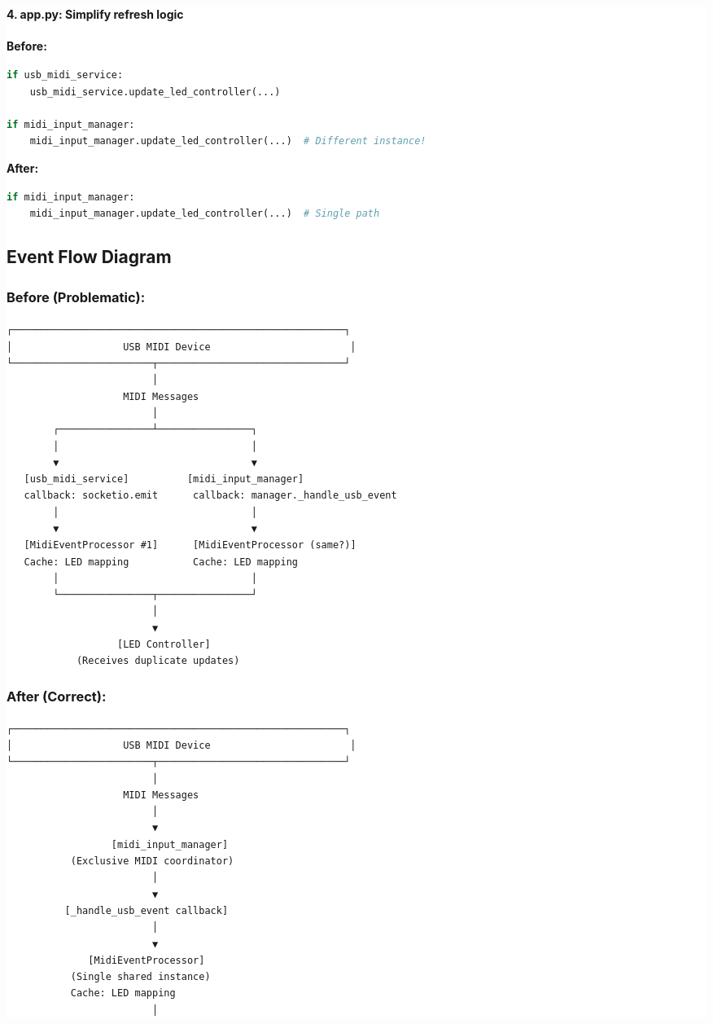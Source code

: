 #### 4. app.py: Simplify refresh logic

**Before:**
```python
if usb_midi_service:
    usb_midi_service.update_led_controller(...)

if midi_input_manager:
    midi_input_manager.update_led_controller(...)  # Different instance!
```

**After:**
```python
if midi_input_manager:
    midi_input_manager.update_led_controller(...)  # Single path
```

## Event Flow Diagram

### Before (Problematic):
```
┌─────────────────────────────────────────────────────────┐
│                   USB MIDI Device                        │
└────────────────────────┬────────────────────────────────┘
                         │
                    MIDI Messages
                         │
        ┌────────────────┴────────────────┐
        │                                 │
        ▼                                 ▼
   [usb_midi_service]          [midi_input_manager]
   callback: socketio.emit      callback: manager._handle_usb_event
        │                                 │
        ▼                                 ▼
   [MidiEventProcessor #1]      [MidiEventProcessor (same?)]
   Cache: LED mapping           Cache: LED mapping
        │                                 │
        └────────────────┬────────────────┘
                         │
                         ▼
                   [LED Controller]
            (Receives duplicate updates)
```

### After (Correct):
```
┌─────────────────────────────────────────────────────────┐
│                   USB MIDI Device                        │
└────────────────────────┬────────────────────────────────┘
                         │
                    MIDI Messages
                         │
                         ▼
                  [midi_input_manager]
           (Exclusive MIDI coordinator)
                         │
                         ▼
          [_handle_usb_event callback]
                         │
                         ▼
              [MidiEventProcessor]
           (Single shared instance)
           Cache: LED mapping
                         │
```